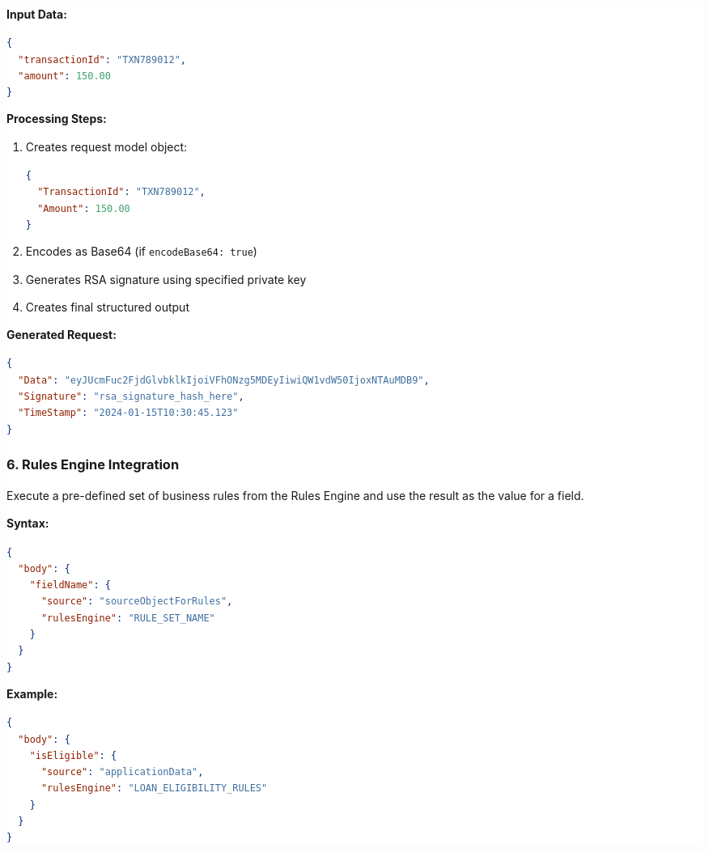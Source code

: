 **Input Data:**
```json
{
  "transactionId": "TXN789012",
  "amount": 150.00
}
```

**Processing Steps:**
1. Creates request model object:
   ```json
   {
     "TransactionId": "TXN789012",
     "Amount": 150.00
   }
   ```

2. Encodes as Base64 (if `encodeBase64: true`)
3. Generates RSA signature using specified private key
4. Creates final structured output

**Generated Request:**
```json
{
  "Data": "eyJUcmFuc2FjdGlvbklkIjoiVFhONzg5MDEyIiwiQW1vdW50IjoxNTAuMDB9",
  "Signature": "rsa_signature_hash_here",
  "TimeStamp": "2024-01-15T10:30:45.123"
}
```

### 6. Rules Engine Integration

Execute a pre-defined set of business rules from the Rules Engine and use the result as the value for a field.

**Syntax:**
```json
{
  "body": {
    "fieldName": {
      "source": "sourceObjectForRules",
      "rulesEngine": "RULE_SET_NAME"
    }
  }
}
```

**Example:**
```json
{
  "body": {
    "isEligible": {
      "source": "applicationData",
      "rulesEngine": "LOAN_ELIGIBILITY_RULES"
    }
  }
}
```
